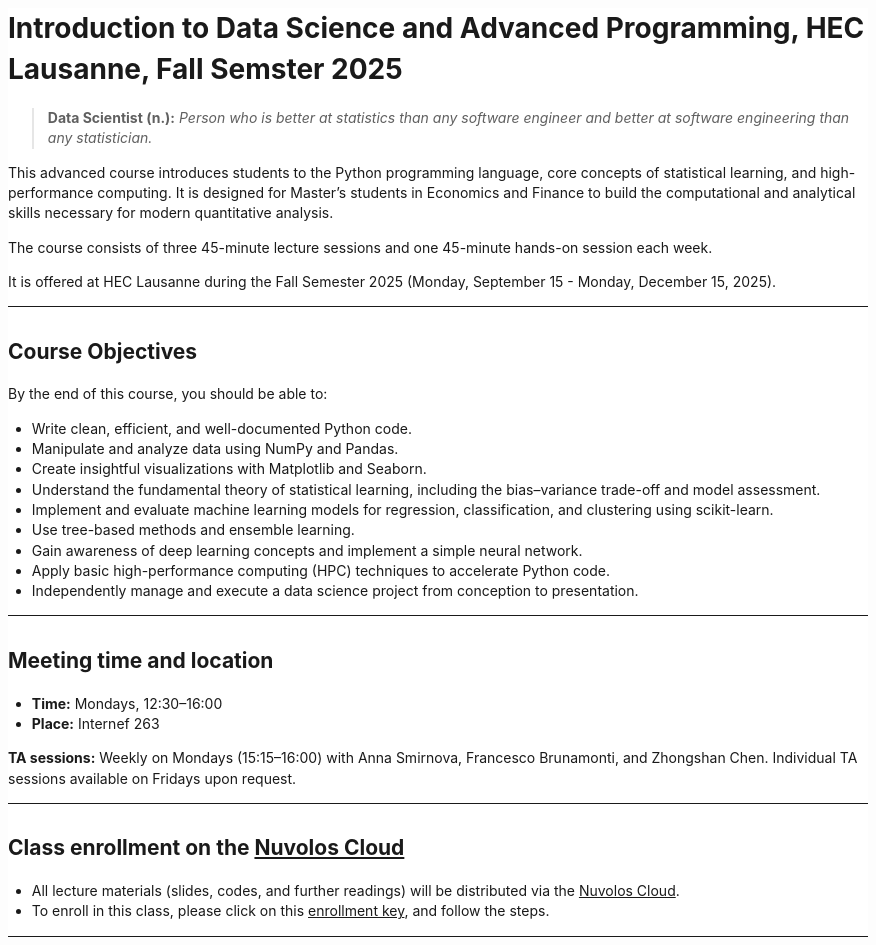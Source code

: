 # Introduction to Data Science and Advanced Programming, HEC Lausanne, Fall Semster 2025

> **Data Scientist (n.):** *Person who is better at statistics than any software engineer and better at software engineering than any statistician.*

This advanced course introduces students to the Python programming language, core concepts of statistical learning, and high-performance computing. It is designed for Master’s students in Economics and Finance to build the computational and analytical skills necessary for modern quantitative analysis. 

The course consists of three 45-minute lecture sessions and one 45-minute hands-on session each week. 

It is offered at HEC Lausanne during the Fall Semester 2025 (Monday, September 15 - Monday, December 15, 2025).

---

## Course Objectives  

By the end of this course, you should be able to: 

- Write clean, efficient, and well-documented Python code. 
- Manipulate and analyze data using NumPy and Pandas. 
- Create insightful visualizations with Matplotlib and Seaborn. 
- Understand the fundamental theory of statistical learning, including the bias–variance trade-off and model assessment.
- Implement and evaluate machine learning models for regression, classification, and clustering using scikit-learn. 
- Use tree-based methods and ensemble learning. 
- Gain awareness of deep learning concepts and implement a simple neural network. 
- Apply basic high-performance computing (HPC) techniques to accelerate Python code.
- Independently manage and execute a data science project from conception to presentation. 

---

## Meeting time and location  
- **Time:** Mondays, 12:30–16:00 
- **Place:** Internef 263 

**TA sessions:** Weekly on Mondays (15:15–16:00) with Anna Smirnova, Francesco Brunamonti, and Zhongshan Chen. Individual TA sessions available on Fridays upon request. 

---

## Class enrollment on the [Nuvolos Cloud](https://nuvolos.cloud/)

* All lecture materials (slides, codes, and further readings) will be distributed via the [Nuvolos Cloud](https://nuvolos.cloud/).
* To enroll in this class, please click on this [enrollment key](https://app.nuvolos.cloud/enroll/class/RshD654gzU4), and follow the steps.

---